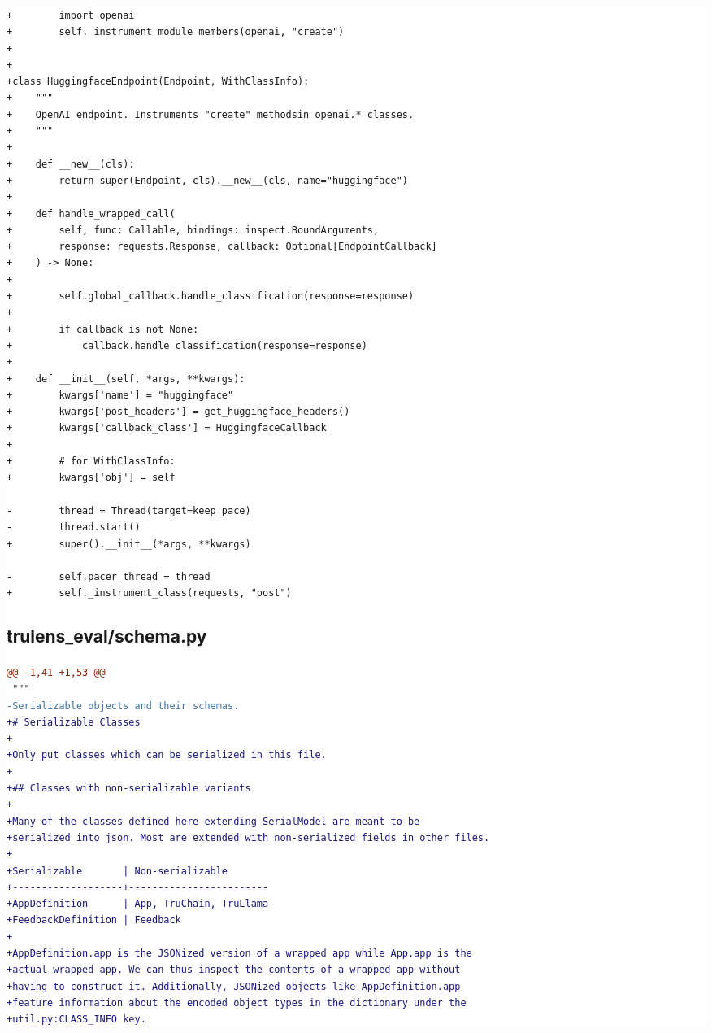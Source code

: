 ```
+        import openai
+        self._instrument_module_members(openai, "create")
+
+
+class HuggingfaceEndpoint(Endpoint, WithClassInfo):
+    """
+    OpenAI endpoint. Instruments "create" methodsin openai.* classes.
+    """
+
+    def __new__(cls):
+        return super(Endpoint, cls).__new__(cls, name="huggingface")
+
+    def handle_wrapped_call(
+        self, func: Callable, bindings: inspect.BoundArguments,
+        response: requests.Response, callback: Optional[EndpointCallback]
+    ) -> None:
+
+        self.global_callback.handle_classification(response=response)
+
+        if callback is not None:
+            callback.handle_classification(response=response)
+
+    def __init__(self, *args, **kwargs):
+        kwargs['name'] = "huggingface"
+        kwargs['post_headers'] = get_huggingface_headers()
+        kwargs['callback_class'] = HuggingfaceCallback
+
+        # for WithClassInfo:
+        kwargs['obj'] = self
 
-        thread = Thread(target=keep_pace)
-        thread.start()
+        super().__init__(*args, **kwargs)
 
-        self.pacer_thread = thread
+        self._instrument_class(requests, "post")
```

## trulens_eval/schema.py

```diff
@@ -1,41 +1,53 @@
 """
-Serializable objects and their schemas.
+# Serializable Classes
+
+Only put classes which can be serialized in this file.
+
+## Classes with non-serializable variants
+
+Many of the classes defined here extending SerialModel are meant to be
+serialized into json. Most are extended with non-serialized fields in other files.
+
+Serializable       | Non-serializable
+-------------------+------------------------
+AppDefinition      | App, TruChain, TruLlama
+FeedbackDefinition | Feedback
+
+AppDefinition.app is the JSONized version of a wrapped app while App.app is the
+actual wrapped app. We can thus inspect the contents of a wrapped app without
+having to construct it. Additionally, JSONized objects like AppDefinition.app
+feature information about the encoded object types in the dictionary under the
+util.py:CLASS_INFO key.
```